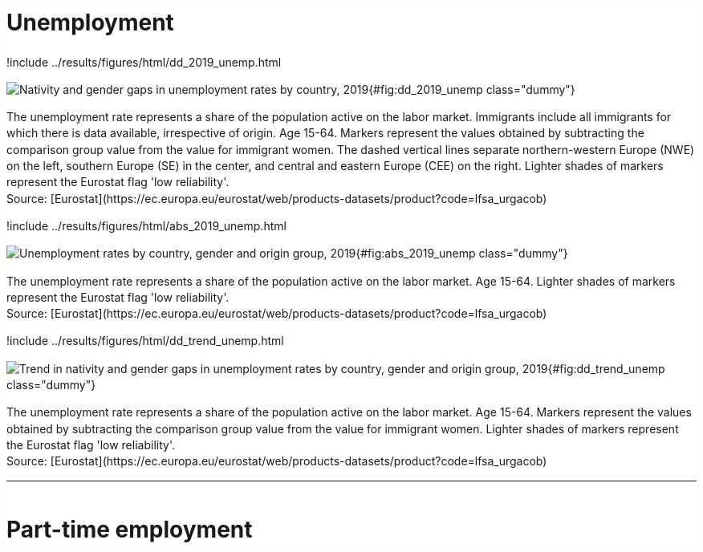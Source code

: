 
# Unemployment


<div class="figure qhd">

!include ../results/figures/html/dd_2019_unemp.html

![Nativity and gender gaps in unemployment rates by country, 2019](){#fig:dd_2019_unemp class="dummy"}

<p class="fignote">
The unemployment rate represents a share of the population active on the labor market. Immigrants include all immigrants for which there is data available, irrespective of origin. Age 15-64. Markers represent the values obtained by subtracting the comparison group value from the value for immigrant women. The dashed vertical lines separate northern-western Europe (NWE) on the left, southern Europe (SE) in the center, and central and eastern Europe (CEE) on the right. Lighter shades of markers represent the Eurostat flag 'low reliability'.<br />
Source: [Eurostat](https://ec.europa.eu/eurostat/web/products-datasets/product?code=lfsa_urgacob)
</p>
</div>


<div class="figure portrait">

!include ../results/figures/html/abs_2019_unemp.html

![Unemployment rates by country, gender and origin group, 2019](){#fig:abs_2019_unemp class="dummy"}

<p class="fignote">
The unemployment rate represents a share of the population active on the labor market. Age 15-64. Lighter shades of markers represent the Eurostat flag 'low reliability'.<br />
Source: [Eurostat](https://ec.europa.eu/eurostat/web/products-datasets/product?code=lfsa_urgacob)
</p>
</div>


<div class="figure qhd">

!include ../results/figures/html/dd_trend_unemp.html

![Trend in nativity and gender gaps in unemployment rates by country, gender and origin group, 2019](){#fig:dd_trend_unemp class="dummy"}

<p class="fignote">
The unemployment rate represents a share of the population active on the labor market. Age 15-64. Markers represent the values obtained by subtracting the comparison group value from the value for immigrant women. Lighter shades of markers represent the Eurostat flag 'low reliability'.<br />
Source: [Eurostat](https://ec.europa.eu/eurostat/web/products-datasets/product?code=lfsa_urgacob)
</p>
</div>

---

# Part-time employment
